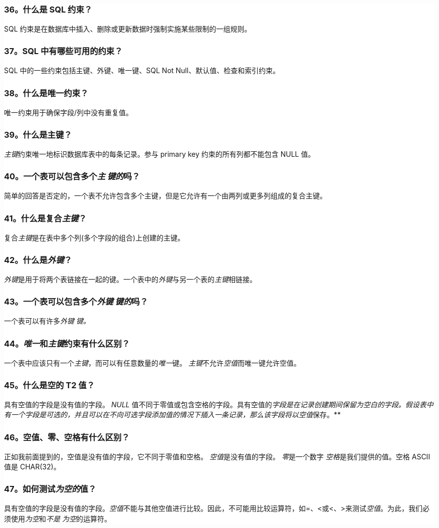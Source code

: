 ### 36。什么是 SQL 约束？

SQL 约束是在数据库中插入、删除或更新数据时强制实施某些限制的一组规则。

### 37。SQL 中有哪些可用的约束？

SQL 中的一些约束包括主键、外键、唯一键、SQL Not Null、默认值、检查和索引约束。

### 38。什么是唯一约束？

唯一约束用于确保字段/列中没有重复值。

### 39。什么是主键？

*主键*约束唯一地标识数据库表中的每条记录。参与 primary key 约束的所有列都不能包含 NULL 值。

### 40。一个表可以包含多个*主* *键的*吗？

简单的回答是否定的，一个表不允许包含多个主键，但是它允许有一个由两列或更多列组成的复合主键。

### 41。什么是复合*主键*？

复合*主键*是在表中多个列(多个字段的组合)上创建的主键。

### **42。什么是*外键*？**

*外键*是用于将两个表链接在一起的键。一个表中的*外键*与另一个表的*主键*相链接。

### **43。一个表可以包含多个*外键* *键的*吗？** 

一个表可以有许多*外键* *键。*

### **44。*唯一*和*主键*约束有什么区别？**

一个表中应该只有一个*主键*，而可以有任意数量的*唯一*键。
*主键*不允许*空值*而唯一键允许空值。

### **45。什么是空的 T2 值？**

具有空值的字段是没有值的字段。 *NULL* 值不同于零值或包含空格的字段。具有空值的*字段是在记录创建期间保留为空白的字段。假设表中有一个字段是可选的，并且可以在不向可选字段添加值的情况下插入一条记录，那么该字段将以空值*保存。**

### **46。空值、零、空格有什么区别？**

正如我前面提到的，空值是没有值的字段，它不同于零值和空格。
*空值*是没有值的字段。
*零*是一个数字
*空格*是我们提供的值。空格 ASCII 值是 CHAR(32)。

### **47。如何测试*为空的*值？** 

具有空值的字段是没有值的字段。*空值*不能与其他空值进行比较。因此，不可能用比较运算符，如=、<或<、>来测试*空值*。为此，我们必须使用*为空*和*不是* *为空*的运算符。
